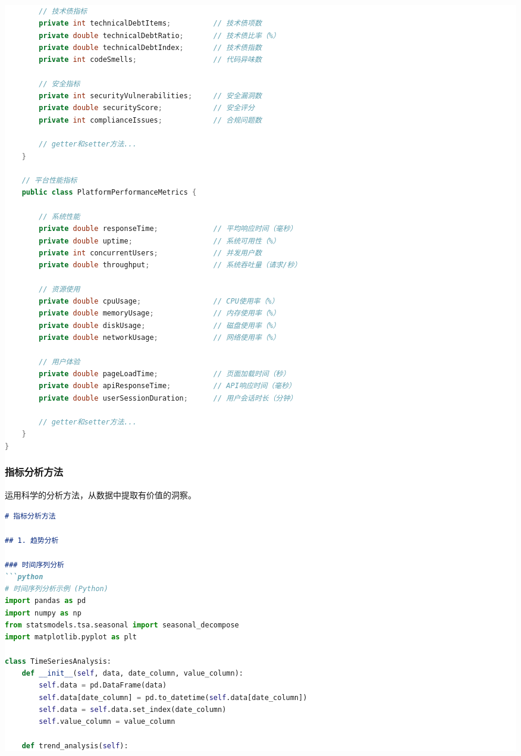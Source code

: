 ```java
        // 技术债指标
        private int technicalDebtItems;          // 技术债项数
        private double technicalDebtRatio;       // 技术债比率（%）
        private double technicalDebtIndex;       // 技术债指数
        private int codeSmells;                  // 代码异味数
        
        // 安全指标
        private int securityVulnerabilities;     // 安全漏洞数
        private double securityScore;            // 安全评分
        private int complianceIssues;            // 合规问题数
        
        // getter和setter方法...
    }
    
    // 平台性能指标
    public class PlatformPerformanceMetrics {
        
        // 系统性能
        private double responseTime;             // 平均响应时间（毫秒）
        private double uptime;                   // 系统可用性（%）
        private int concurrentUsers;             // 并发用户数
        private double throughput;               // 系统吞吐量（请求/秒）
        
        // 资源使用
        private double cpuUsage;                 // CPU使用率（%）
        private double memoryUsage;              // 内存使用率（%）
        private double diskUsage;                // 磁盘使用率（%）
        private double networkUsage;             // 网络使用率（%）
        
        // 用户体验
        private double pageLoadTime;             // 页面加载时间（秒）
        private double apiResponseTime;          // API响应时间（毫秒）
        private double userSessionDuration;      // 用户会话时长（分钟）
        
        // getter和setter方法...
    }
}
```

### 指标分析方法

运用科学的分析方法，从数据中提取有价值的洞察。

```markdown
# 指标分析方法

## 1. 趋势分析

### 时间序列分析
```python
# 时间序列分析示例 (Python)
import pandas as pd
import numpy as np
from statsmodels.tsa.seasonal import seasonal_decompose
import matplotlib.pyplot as plt

class TimeSeriesAnalysis:
    def __init__(self, data, date_column, value_column):
        self.data = pd.DataFrame(data)
        self.data[date_column] = pd.to_datetime(self.data[date_column])
        self.data = self.data.set_index(date_column)
        self.value_column = value_column
    
    def trend_analysis(self):
```
